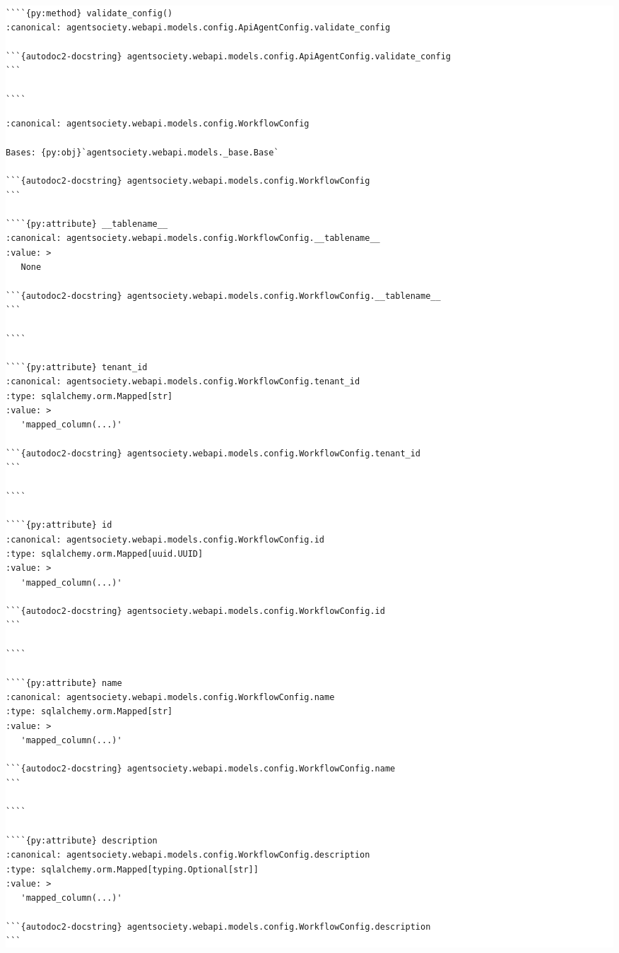 ``````{py:class} ApiAgentConfig(**data: typing.Any)
````{py:method} validate_config()
:canonical: agentsociety.webapi.models.config.ApiAgentConfig.validate_config

```{autodoc2-docstring} agentsociety.webapi.models.config.ApiAgentConfig.validate_config
```

````

``````

`````{py:class} WorkflowConfig
:canonical: agentsociety.webapi.models.config.WorkflowConfig

Bases: {py:obj}`agentsociety.webapi.models._base.Base`

```{autodoc2-docstring} agentsociety.webapi.models.config.WorkflowConfig
```

````{py:attribute} __tablename__
:canonical: agentsociety.webapi.models.config.WorkflowConfig.__tablename__
:value: >
   None

```{autodoc2-docstring} agentsociety.webapi.models.config.WorkflowConfig.__tablename__
```

````

````{py:attribute} tenant_id
:canonical: agentsociety.webapi.models.config.WorkflowConfig.tenant_id
:type: sqlalchemy.orm.Mapped[str]
:value: >
   'mapped_column(...)'

```{autodoc2-docstring} agentsociety.webapi.models.config.WorkflowConfig.tenant_id
```

````

````{py:attribute} id
:canonical: agentsociety.webapi.models.config.WorkflowConfig.id
:type: sqlalchemy.orm.Mapped[uuid.UUID]
:value: >
   'mapped_column(...)'

```{autodoc2-docstring} agentsociety.webapi.models.config.WorkflowConfig.id
```

````

````{py:attribute} name
:canonical: agentsociety.webapi.models.config.WorkflowConfig.name
:type: sqlalchemy.orm.Mapped[str]
:value: >
   'mapped_column(...)'

```{autodoc2-docstring} agentsociety.webapi.models.config.WorkflowConfig.name
```

````

````{py:attribute} description
:canonical: agentsociety.webapi.models.config.WorkflowConfig.description
:type: sqlalchemy.orm.Mapped[typing.Optional[str]]
:value: >
   'mapped_column(...)'

```{autodoc2-docstring} agentsociety.webapi.models.config.WorkflowConfig.description
```
`````